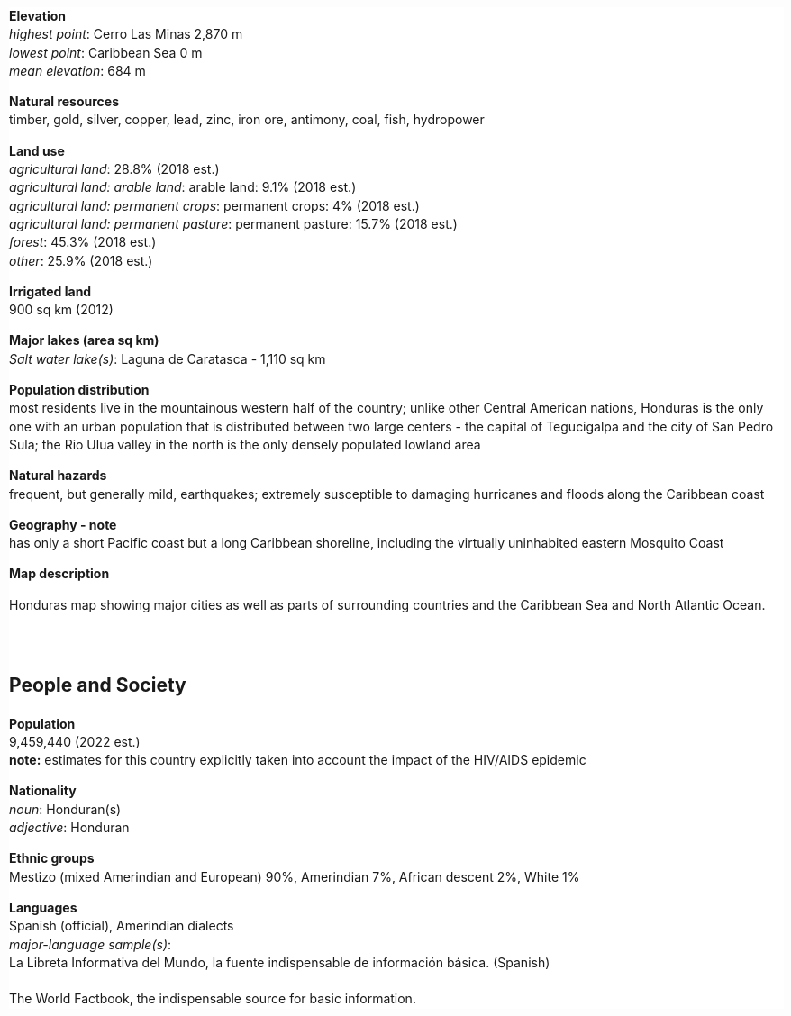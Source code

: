 **Elevation**<br>
_highest point_: Cerro Las Minas 2,870 m<br>
_lowest point_: Caribbean Sea 0 m<br>
_mean elevation_: 684 m<br>

**Natural resources**<br>
timber, gold, silver, copper, lead, zinc, iron ore, antimony, coal, fish, hydropower<br>

**Land use**<br>
_agricultural land_: 28.8% (2018 est.)<br>
_agricultural land: arable land_: arable land: 9.1% (2018 est.)<br>
_agricultural land: permanent crops_: permanent crops: 4% (2018 est.)<br>
_agricultural land: permanent pasture_: permanent pasture: 15.7% (2018 est.)<br>
_forest_: 45.3% (2018 est.)<br>
_other_: 25.9% (2018 est.)<br>

**Irrigated land**<br>
900 sq km (2012)<br>

**Major lakes (area sq km)**<br>
_Salt water lake(s)_: Laguna de Caratasca - 1,110 sq km<br>

**Population distribution**<br>
most residents live in the mountainous western half of the country; unlike other Central American nations, Honduras is the only one with an urban population that is distributed between two large centers - the capital of Tegucigalpa and the city of San Pedro Sula; the Rio Ulua valley in the north is the only densely populated lowland area<br>

**Natural hazards**<br>
frequent, but generally mild, earthquakes; extremely susceptible to damaging hurricanes and floods along the Caribbean coast<br>

**Geography - note**<br>
has only a short Pacific coast but a long Caribbean shoreline, including the virtually uninhabited eastern Mosquito Coast<br>

**Map description**<br>
<p>Honduras map showing major cities as well as parts of surrounding countries and the Caribbean Sea and North Atlantic Ocean.</p><br>

## People and Society

**Population**<br>
9,459,440 (2022 est.)<br>
<strong>note:</strong> estimates for this country explicitly taken into account the impact of the HIV/AIDS epidemic<br>

**Nationality**<br>
_noun_: Honduran(s)<br>
_adjective_: Honduran<br>

**Ethnic groups**<br>
Mestizo (mixed Amerindian and European) 90%, Amerindian 7%, African descent 2%, White 1%<br>

**Languages**<br>
Spanish (official), Amerindian dialects<br>
_major-language sample(s)_: <br>La Libreta Informativa del Mundo, la fuente indispensable de información básica. (Spanish)<br><br>The World Factbook, the indispensable source for basic information.<br>
